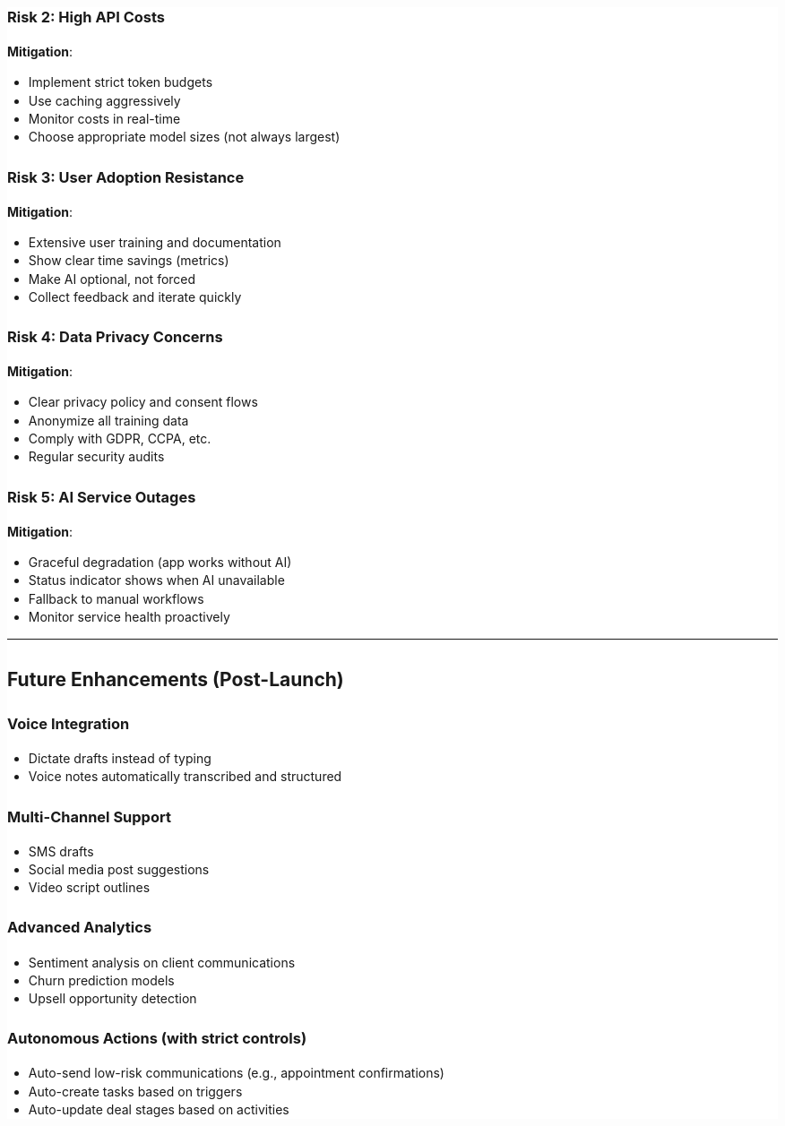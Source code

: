 ### Risk 2: High API Costs
**Mitigation**:
- Implement strict token budgets
- Use caching aggressively
- Monitor costs in real-time
- Choose appropriate model sizes (not always largest)

### Risk 3: User Adoption Resistance
**Mitigation**:
- Extensive user training and documentation
- Show clear time savings (metrics)
- Make AI optional, not forced
- Collect feedback and iterate quickly

### Risk 4: Data Privacy Concerns
**Mitigation**:
- Clear privacy policy and consent flows
- Anonymize all training data
- Comply with GDPR, CCPA, etc.
- Regular security audits

### Risk 5: AI Service Outages
**Mitigation**:
- Graceful degradation (app works without AI)
- Status indicator shows when AI unavailable
- Fallback to manual workflows
- Monitor service health proactively

---

## Future Enhancements (Post-Launch)

### Voice Integration
- Dictate drafts instead of typing
- Voice notes automatically transcribed and structured

### Multi-Channel Support
- SMS drafts
- Social media post suggestions
- Video script outlines

### Advanced Analytics
- Sentiment analysis on client communications
- Churn prediction models
- Upsell opportunity detection

### Autonomous Actions (with strict controls)
- Auto-send low-risk communications (e.g., appointment confirmations)
- Auto-create tasks based on triggers
- Auto-update deal stages based on activities
